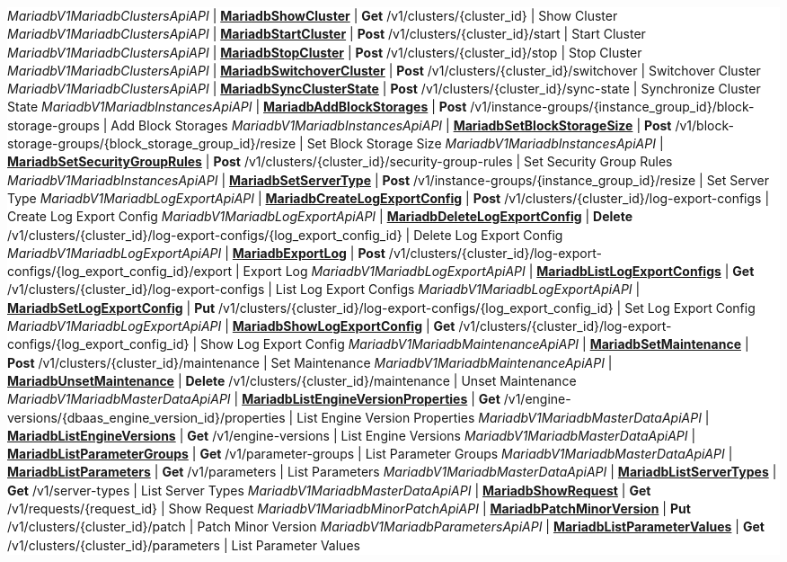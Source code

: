 *MariadbV1MariadbClustersApiAPI* | [**MariadbShowCluster**](docs/MariadbV1MariadbClustersApiAPI.md#mariadbshowcluster) | **Get** /v1/clusters/{cluster_id} | Show Cluster
*MariadbV1MariadbClustersApiAPI* | [**MariadbStartCluster**](docs/MariadbV1MariadbClustersApiAPI.md#mariadbstartcluster) | **Post** /v1/clusters/{cluster_id}/start | Start Cluster
*MariadbV1MariadbClustersApiAPI* | [**MariadbStopCluster**](docs/MariadbV1MariadbClustersApiAPI.md#mariadbstopcluster) | **Post** /v1/clusters/{cluster_id}/stop | Stop Cluster
*MariadbV1MariadbClustersApiAPI* | [**MariadbSwitchoverCluster**](docs/MariadbV1MariadbClustersApiAPI.md#mariadbswitchovercluster) | **Post** /v1/clusters/{cluster_id}/switchover | Switchover Cluster
*MariadbV1MariadbClustersApiAPI* | [**MariadbSyncClusterState**](docs/MariadbV1MariadbClustersApiAPI.md#mariadbsyncclusterstate) | **Post** /v1/clusters/{cluster_id}/sync-state | Synchronize Cluster State
*MariadbV1MariadbInstancesApiAPI* | [**MariadbAddBlockStorages**](docs/MariadbV1MariadbInstancesApiAPI.md#mariadbaddblockstorages) | **Post** /v1/instance-groups/{instance_group_id}/block-storage-groups | Add Block Storages
*MariadbV1MariadbInstancesApiAPI* | [**MariadbSetBlockStorageSize**](docs/MariadbV1MariadbInstancesApiAPI.md#mariadbsetblockstoragesize) | **Post** /v1/block-storage-groups/{block_storage_group_id}/resize | Set Block Storage Size
*MariadbV1MariadbInstancesApiAPI* | [**MariadbSetSecurityGroupRules**](docs/MariadbV1MariadbInstancesApiAPI.md#mariadbsetsecuritygrouprules) | **Post** /v1/clusters/{cluster_id}/security-group-rules | Set Security Group Rules
*MariadbV1MariadbInstancesApiAPI* | [**MariadbSetServerType**](docs/MariadbV1MariadbInstancesApiAPI.md#mariadbsetservertype) | **Post** /v1/instance-groups/{instance_group_id}/resize | Set Server Type
*MariadbV1MariadbLogExportApiAPI* | [**MariadbCreateLogExportConfig**](docs/MariadbV1MariadbLogExportApiAPI.md#mariadbcreatelogexportconfig) | **Post** /v1/clusters/{cluster_id}/log-export-configs | Create Log Export Config
*MariadbV1MariadbLogExportApiAPI* | [**MariadbDeleteLogExportConfig**](docs/MariadbV1MariadbLogExportApiAPI.md#mariadbdeletelogexportconfig) | **Delete** /v1/clusters/{cluster_id}/log-export-configs/{log_export_config_id} | Delete Log Export Config
*MariadbV1MariadbLogExportApiAPI* | [**MariadbExportLog**](docs/MariadbV1MariadbLogExportApiAPI.md#mariadbexportlog) | **Post** /v1/clusters/{cluster_id}/log-export-configs/{log_export_config_id}/export | Export Log
*MariadbV1MariadbLogExportApiAPI* | [**MariadbListLogExportConfigs**](docs/MariadbV1MariadbLogExportApiAPI.md#mariadblistlogexportconfigs) | **Get** /v1/clusters/{cluster_id}/log-export-configs | List Log Export Configs
*MariadbV1MariadbLogExportApiAPI* | [**MariadbSetLogExportConfig**](docs/MariadbV1MariadbLogExportApiAPI.md#mariadbsetlogexportconfig) | **Put** /v1/clusters/{cluster_id}/log-export-configs/{log_export_config_id} | Set Log Export Config
*MariadbV1MariadbLogExportApiAPI* | [**MariadbShowLogExportConfig**](docs/MariadbV1MariadbLogExportApiAPI.md#mariadbshowlogexportconfig) | **Get** /v1/clusters/{cluster_id}/log-export-configs/{log_export_config_id} | Show Log Export Config
*MariadbV1MariadbMaintenanceApiAPI* | [**MariadbSetMaintenance**](docs/MariadbV1MariadbMaintenanceApiAPI.md#mariadbsetmaintenance) | **Post** /v1/clusters/{cluster_id}/maintenance | Set Maintenance
*MariadbV1MariadbMaintenanceApiAPI* | [**MariadbUnsetMaintenance**](docs/MariadbV1MariadbMaintenanceApiAPI.md#mariadbunsetmaintenance) | **Delete** /v1/clusters/{cluster_id}/maintenance | Unset Maintenance
*MariadbV1MariadbMasterDataApiAPI* | [**MariadbListEngineVersionProperties**](docs/MariadbV1MariadbMasterDataApiAPI.md#mariadblistengineversionproperties) | **Get** /v1/engine-versions/{dbaas_engine_version_id}/properties | List Engine Version Properties
*MariadbV1MariadbMasterDataApiAPI* | [**MariadbListEngineVersions**](docs/MariadbV1MariadbMasterDataApiAPI.md#mariadblistengineversions) | **Get** /v1/engine-versions | List Engine Versions
*MariadbV1MariadbMasterDataApiAPI* | [**MariadbListParameterGroups**](docs/MariadbV1MariadbMasterDataApiAPI.md#mariadblistparametergroups) | **Get** /v1/parameter-groups | List Parameter Groups
*MariadbV1MariadbMasterDataApiAPI* | [**MariadbListParameters**](docs/MariadbV1MariadbMasterDataApiAPI.md#mariadblistparameters) | **Get** /v1/parameters | List Parameters
*MariadbV1MariadbMasterDataApiAPI* | [**MariadbListServerTypes**](docs/MariadbV1MariadbMasterDataApiAPI.md#mariadblistservertypes) | **Get** /v1/server-types | List Server Types
*MariadbV1MariadbMasterDataApiAPI* | [**MariadbShowRequest**](docs/MariadbV1MariadbMasterDataApiAPI.md#mariadbshowrequest) | **Get** /v1/requests/{request_id} | Show Request
*MariadbV1MariadbMinorPatchApiAPI* | [**MariadbPatchMinorVersion**](docs/MariadbV1MariadbMinorPatchApiAPI.md#mariadbpatchminorversion) | **Put** /v1/clusters/{cluster_id}/patch | Patch Minor Version
*MariadbV1MariadbParametersApiAPI* | [**MariadbListParameterValues**](docs/MariadbV1MariadbParametersApiAPI.md#mariadblistparametervalues) | **Get** /v1/clusters/{cluster_id}/parameters | List Parameter Values